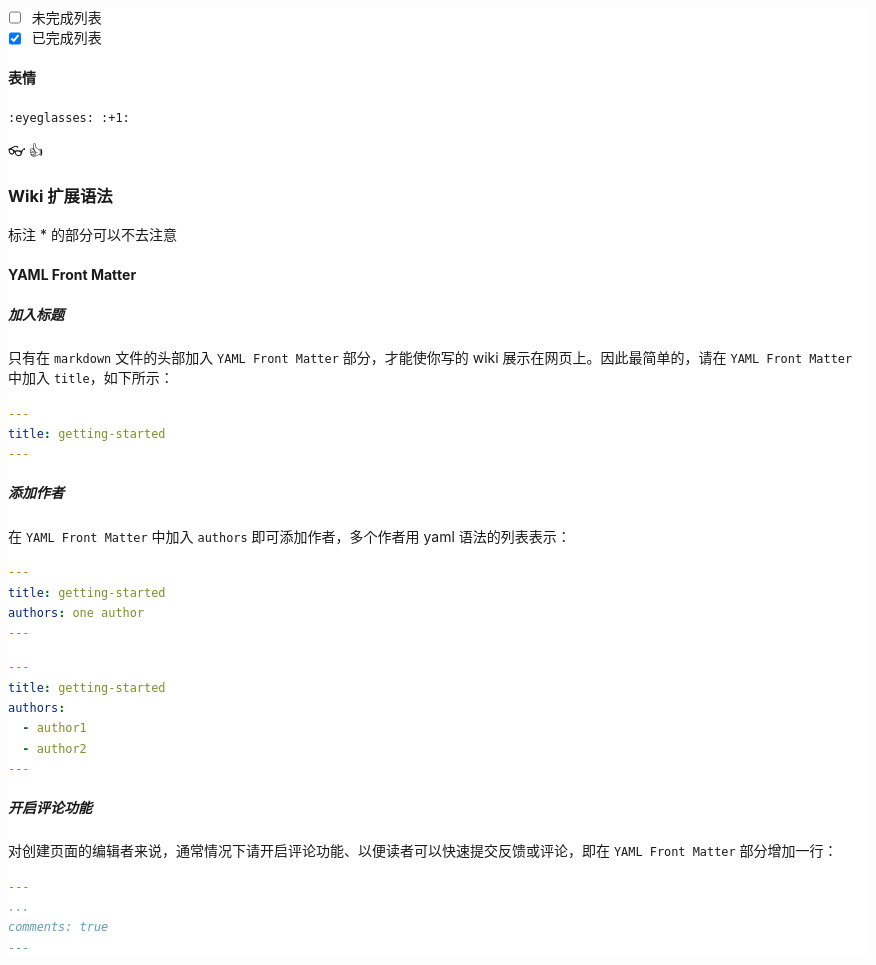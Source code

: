 - [ ] 未完成列表
- [x] 已完成列表

#### 表情

```gfm
:eyeglasses: :+1:
```

:eyeglasses: :+1:

### Wiki 扩展语法

标注 * 的部分可以不去注意

#### YAML Front Matter

##### 加入标题

只有在 `markdown` 文件的头部加入 `YAML Front Matter` 部分，才能使你写的 wiki 展示在网页上。因此最简单的，请在 `YAML Front Matter` 中加入 `title`，如下所示：

```yaml
---
title: getting-started
---
```

##### 添加作者

在 `YAML Front Matter` 中加入 `authors` 即可添加作者，多个作者用 yaml 语法的列表表示：

```yaml
---
title: getting-started
authors: one author
---
```

```yaml
---
title: getting-started
authors:
  - author1
  - author2
---
```

##### 开启评论功能

对创建页面的编辑者来说，通常情况下请开启评论功能、以便读者可以快速提交反馈或评论，即在 `YAML Front Matter` 部分增加一行：

```yaml
---
...
comments: true
---
```
